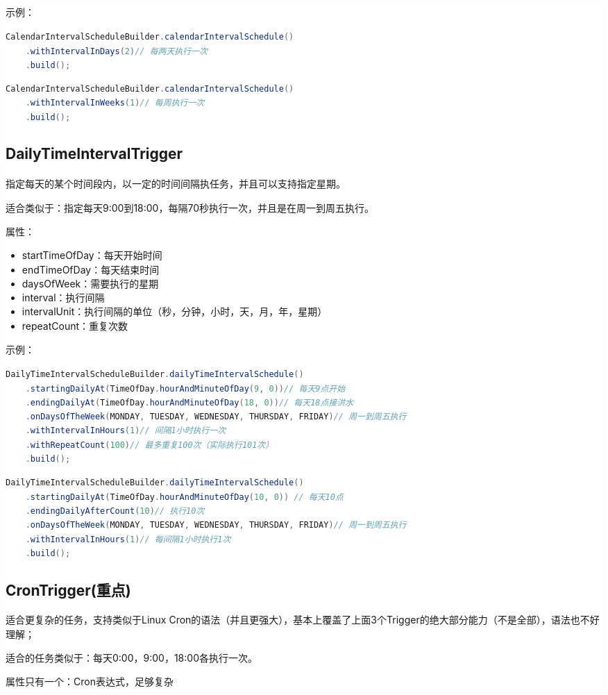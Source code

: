 示例：

```java
CalendarIntervalScheduleBuilder.calendarIntervalSchedule()
    .withIntervalInDays(2)// 每两天执行一次
    .build();
```

```java
CalendarIntervalScheduleBuilder.calendarIntervalSchedule()
    .withIntervalInWeeks(1)// 每周执行一次
    .build();
```

## DailyTimeIntervalTrigger

指定每天的某个时间段内，以一定的时间间隔执任务，并且可以支持指定星期。

适合类似于：指定每天9:00到18:00，每隔70秒执行一次，并且是在周一到周五执行。

属性：

- startTimeOfDay：每天开始时间
- endTimeOfDay：每天结束时间
- daysOfWeek：需要执行的星期
- interval：执行间隔
- intervalUnit：执行间隔的单位（秒，分钟，小时，天，月，年，星期）
- repeatCount：重复次数

示例：

```java
DailyTimeIntervalScheduleBuilder.dailyTimeIntervalSchedule()
    .startingDailyAt(TimeOfDay.hourAndMinuteOfDay(9, 0))// 每天9点开始
    .endingDailyAt(TimeOfDay.hourAndMinuteOfDay(18, 0))// 每天18点接洪水
    .onDaysOfTheWeek(MONDAY, TUESDAY, WEDNESDAY, THURSDAY, FRIDAY)// 周一到周五执行
    .withIntervalInHours(1)// 间隔1小时执行一次
    .withRepeatCount(100)// 最多重复100次（实际执行101次）
    .build();
```

```java
DailyTimeIntervalScheduleBuilder.dailyTimeIntervalSchedule()
    .startingDailyAt(TimeOfDay.hourAndMinuteOfDay(10, 0)) // 每天10点
    .endingDailyAfterCount(10)// 执行10次
    .onDaysOfTheWeek(MONDAY, TUESDAY, WEDNESDAY, THURSDAY, FRIDAY)// 周一到周五执行
    .withIntervalInHours(1)// 每间隔1小时执行1次
    .build();
```

## CronTrigger(重点)

适合更复杂的任务，支持类似于Linux Cron的语法（并且更强大），基本上覆盖了上面3个Trigger的绝大部分能力（不是全部），语法也不好理解；

适合的任务类似于：每天0:00，9:00，18:00各执行一次。

属性只有一个：Cron表达式，足够复杂
